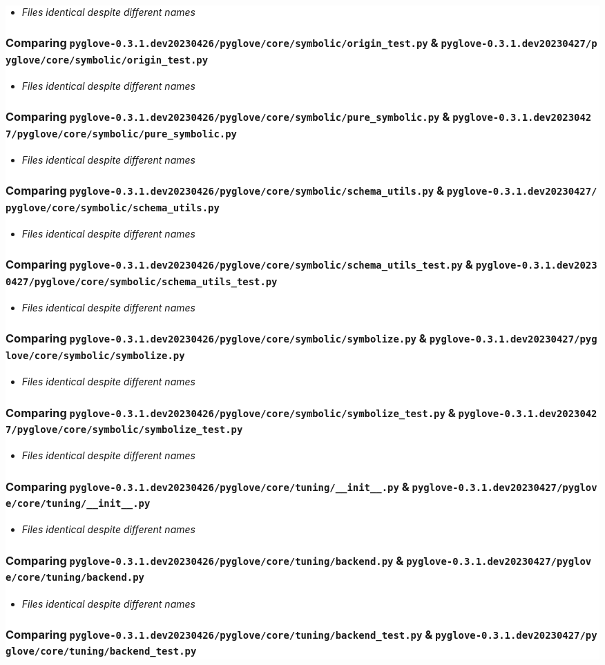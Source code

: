 * *Files identical despite different names*

### Comparing `pyglove-0.3.1.dev20230426/pyglove/core/symbolic/origin_test.py` & `pyglove-0.3.1.dev20230427/pyglove/core/symbolic/origin_test.py`

 * *Files identical despite different names*

### Comparing `pyglove-0.3.1.dev20230426/pyglove/core/symbolic/pure_symbolic.py` & `pyglove-0.3.1.dev20230427/pyglove/core/symbolic/pure_symbolic.py`

 * *Files identical despite different names*

### Comparing `pyglove-0.3.1.dev20230426/pyglove/core/symbolic/schema_utils.py` & `pyglove-0.3.1.dev20230427/pyglove/core/symbolic/schema_utils.py`

 * *Files identical despite different names*

### Comparing `pyglove-0.3.1.dev20230426/pyglove/core/symbolic/schema_utils_test.py` & `pyglove-0.3.1.dev20230427/pyglove/core/symbolic/schema_utils_test.py`

 * *Files identical despite different names*

### Comparing `pyglove-0.3.1.dev20230426/pyglove/core/symbolic/symbolize.py` & `pyglove-0.3.1.dev20230427/pyglove/core/symbolic/symbolize.py`

 * *Files identical despite different names*

### Comparing `pyglove-0.3.1.dev20230426/pyglove/core/symbolic/symbolize_test.py` & `pyglove-0.3.1.dev20230427/pyglove/core/symbolic/symbolize_test.py`

 * *Files identical despite different names*

### Comparing `pyglove-0.3.1.dev20230426/pyglove/core/tuning/__init__.py` & `pyglove-0.3.1.dev20230427/pyglove/core/tuning/__init__.py`

 * *Files identical despite different names*

### Comparing `pyglove-0.3.1.dev20230426/pyglove/core/tuning/backend.py` & `pyglove-0.3.1.dev20230427/pyglove/core/tuning/backend.py`

 * *Files identical despite different names*

### Comparing `pyglove-0.3.1.dev20230426/pyglove/core/tuning/backend_test.py` & `pyglove-0.3.1.dev20230427/pyglove/core/tuning/backend_test.py`
